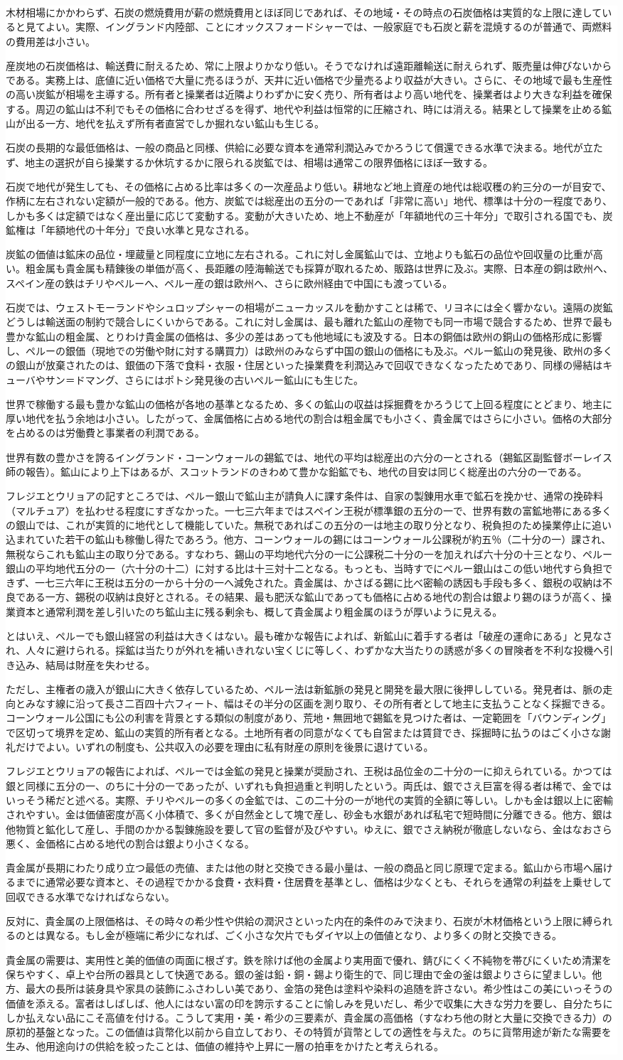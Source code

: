 木材相場にかかわらず、石炭の燃焼費用が薪の燃焼費用とほぼ同じであれば、その地域・その時点の石炭価格は実質的な上限に達していると見てよい。実際、イングランド内陸部、ことにオックスフォードシャーでは、一般家庭でも石炭と薪を混焼するのが普通で、両燃料の費用差は小さい。

産炭地の石炭価格は、輸送費に耐えるため、常に上限よりかなり低い。そうでなければ遠距離輸送に耐えられず、販売量は伸びないからである。実務上は、底値に近い価格で大量に売るほうが、天井に近い価格で少量売るより収益が大きい。さらに、その地域で最も生産性の高い炭鉱が相場を主導する。所有者と操業者は近隣よりわずかに安く売り、所有者はより高い地代を、操業者はより大きな利益を確保する。周辺の鉱山は不利でもその価格に合わせざるを得ず、地代や利益は恒常的に圧縮され、時には消える。結果として操業を止める鉱山が出る一方、地代を払えず所有者直営でしか掘れない鉱山も生じる。

石炭の長期的な最低価格は、一般の商品と同様、供給に必要な資本を通常利潤込みでかろうじて償還できる水準で決まる。地代が立たず、地主の選択が自ら操業するか休坑するかに限られる炭鉱では、相場は通常この限界価格にほぼ一致する。

石炭で地代が発生しても、その価格に占める比率は多くの一次産品より低い。耕地など地上資産の地代は総収穫の約三分の一が目安で、作柄に左右されない定額が一般的である。他方、炭鉱では総産出の五分の一であれば「非常に高い」地代、標準は十分の一程度であり、しかも多くは定額ではなく産出量に応じて変動する。変動が大きいため、地上不動産が「年額地代の三十年分」で取引される国でも、炭鉱権は「年額地代の十年分」で良い水準と見なされる。

炭鉱の価値は鉱床の品位・埋蔵量と同程度に立地に左右される。これに対し金属鉱山では、立地よりも鉱石の品位や回収量の比重が高い。粗金属も貴金属も精錬後の単価が高く、長距離の陸海輸送でも採算が取れるため、販路は世界に及ぶ。実際、日本産の銅は欧州へ、スペイン産の鉄はチリやペルーへ、ペルー産の銀は欧州へ、さらに欧州経由で中国にも渡っている。

石炭では、ウェストモーランドやシュロップシャーの相場がニューカッスルを動かすことは稀で、リヨネには全く響かない。遠隔の炭鉱どうしは輸送面の制約で競合しにくいからである。これに対し金属は、最も離れた鉱山の産物でも同一市場で競合するため、世界で最も豊かな鉱山の粗金属、とりわけ貴金属の価格は、多少の差はあっても他地域にも波及する。日本の銅価は欧州の銅山の価格形成に影響し、ペルーの銀価（現地での労働や財に対する購買力）は欧州のみならず中国の銀山の価格にも及ぶ。ペルー鉱山の発見後、欧州の多くの銀山が放棄されたのは、銀価の下落で食料・衣服・住居といった操業費を利潤込みで回収できなくなったためであり、同様の帰結はキューバやサン＝ドマング、さらにはポトシ発見後の古いペルー鉱山にも生じた。

世界で稼働する最も豊かな鉱山の価格が各地の基準となるため、多くの鉱山の収益は採掘費をかろうじて上回る程度にとどまり、地主に厚い地代を払う余地は小さい。したがって、金属価格に占める地代の割合は粗金属でも小さく、貴金属ではさらに小さい。価格の大部分を占めるのは労働費と事業者の利潤である。

世界有数の豊かさを誇るイングランド・コーンウォールの錫鉱では、地代の平均は総産出の六分の一とされる（錫鉱区副監督ボーレイス師の報告）。鉱山により上下はあるが、スコットランドのきわめて豊かな鉛鉱でも、地代の目安は同じく総産出の六分の一である。

フレジエとウリョアの記すところでは、ペルー銀山で鉱山主が請負人に課す条件は、自家の製錬用水車で鉱石を挽かせ、通常の挽砕料（マルチュア）を払わせる程度にすぎなかった。一七三六年まではスペイン王税が標準銀の五分の一で、世界有数の富鉱地帯にある多くの銀山では、これが実質的に地代として機能していた。無税であればこの五分の一は地主の取り分となり、税負担のため操業停止に追い込まれていた若干の鉱山も稼働し得たであろう。他方、コーンウォールの錫にはコーンウォール公課税が約五％（二十分の一）課され、無税ならこれも鉱山主の取り分である。すなわち、錫山の平均地代六分の一に公課税二十分の一を加えれば六十分の十三となり、ペルー銀山の平均地代五分の一（六十分の十二）に対する比は十三対十二となる。もっとも、当時すでにペルー銀山はこの低い地代すら負担できず、一七三六年に王税は五分の一から十分の一へ減免された。貴金属は、かさばる錫に比べ密輸の誘因も手段も多く、銀税の収納は不良である一方、錫税の収納は良好とされる。その結果、最も肥沃な鉱山であっても価格に占める地代の割合は銀より錫のほうが高く、操業資本と通常利潤を差し引いたのち鉱山主に残る剰余も、概して貴金属より粗金属のほうが厚いように見える。

とはいえ、ペルーでも銀山経営の利益は大きくはない。最も確かな報告によれば、新鉱山に着手する者は「破産の運命にある」と見なされ、人々に避けられる。採鉱は当たりが外れを補いきれない宝くじに等しく、わずかな大当たりの誘惑が多くの冒険者を不利な投機へ引き込み、結局は財産を失わせる。

ただし、主権者の歳入が銀山に大きく依存しているため、ペルー法は新鉱脈の発見と開発を最大限に後押ししている。発見者は、脈の走向とみなす線に沿って長さ二百四十六フィート、幅はその半分の区画を測り取り、その所有者として地主に支払うことなく採掘できる。コーンウォール公国にも公の利害を背景とする類似の制度があり、荒地・無囲地で錫鉱を見つけた者は、一定範囲を「バウンディング」で区切って境界を定め、鉱山の実質的所有者となる。土地所有者の同意がなくても自営または賃貸でき、採掘時に払うのはごく小さな謝礼だけでよい。いずれの制度も、公共収入の必要を理由に私有財産の原則を後景に退けている。

フレジエとウリョアの報告によれば、ペルーでは金鉱の発見と操業が奨励され、王税は品位金の二十分の一に抑えられている。かつては銀と同様に五分の一、のちに十分の一であったが、いずれも負担過重と判明したという。両氏は、銀でさえ巨富を得る者は稀で、金ではいっそう稀だと述べる。実際、チリやペルーの多くの金鉱では、この二十分の一が地代の実質的全額に等しい。しかも金は銀以上に密輸されやすい。金は価値密度が高く小体積で、多くが自然金として塊で産し、砂金も水銀があれば私宅で短時間に分離できる。他方、銀は他物質と鉱化して産し、手間のかかる製錬施設を要して官の監督が及びやすい。ゆえに、銀でさえ納税が徹底しないなら、金はなおさら悪く、金価格に占める地代の割合は銀より小さくなる。

貴金属が長期にわたり成り立つ最低の売値、または他の財と交換できる最小量は、一般の商品と同じ原理で定まる。鉱山から市場へ届けるまでに通常必要な資本と、その過程でかかる食費・衣料費・住居費を基準とし、価格は少なくとも、それらを通常の利益を上乗せして回収できる水準でなければならない。

反対に、貴金属の上限価格は、その時々の希少性や供給の潤沢さといった内在的条件のみで決まり、石炭が木材価格という上限に縛られるのとは異なる。もし金が極端に希少になれば、ごく小さな欠片でもダイヤ以上の価値となり、より多くの財と交換できる。

貴金属の需要は、実用性と美的価値の両面に根ざす。鉄を除けば他の金属より実用面で優れ、錆びにくく不純物を帯びにくいため清潔を保ちやすく、卓上や台所の器具として快適である。銀の釜は鉛・銅・錫より衛生的で、同じ理由で金の釜は銀よりさらに望ましい。他方、最大の長所は装身具や家具の装飾にふさわしい美であり、金箔の発色は塗料や染料の追随を許さない。希少性はこの美にいっそうの価値を添える。富者はしばしば、他人にはない富の印を誇示することに愉しみを見いだし、希少で収集に大きな労力を要し、自分たちにしか払えない品にこそ高値を付ける。こうして実用・美・希少の三要素が、貴金属の高価格（すなわち他の財と大量に交換できる力）の原初的基盤となった。この価値は貨幣化以前から自立しており、その特質が貨幣としての適性を与えた。のちに貨幣用途が新たな需要を生み、他用途向けの供給を絞ったことは、価値の維持や上昇に一層の拍車をかけたと考えられる。
